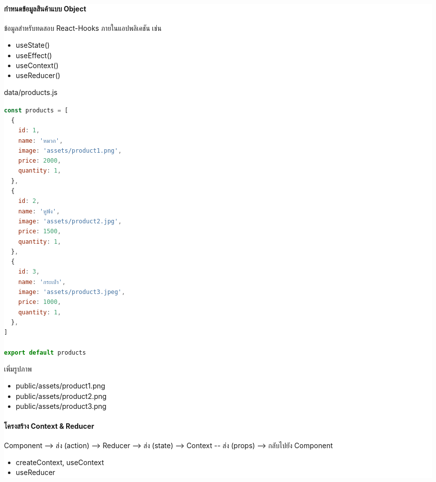 ```css
```

#### กำหนดข้อมูลสินค้าแบบ Object

ข้อมูลสำหรับทดสอบ React-Hooks ภายในแอปพลิเคชัน เช่น

- useState()
- useEffect()
- useContext()
- useReducer()

data/products.js

```js
const products = [
  {
    id: 1,
    name: 'หมวก',
    image: 'assets/product1.png',
    price: 2000,
    quantity: 1,
  },
  {
    id: 2,
    name: 'หูฟัง',
    image: 'assets/product2.jpg',
    price: 1500,
    quantity: 1,
  },
  {
    id: 3,
    name: 'กระเป๋า',
    image: 'assets/product3.jpeg',
    price: 1000,
    quantity: 1,
  },
]

export default products
```

เพิ่มรูปภาพ

- public/assets/product1.png
- public/assets/product2.png
- public/assets/product3.png

#### โครงสร้าง Context & Reducer

Component --> ส่ง (action) --> Reducer --> ส่ง (state) --> Context -- ส่ง (props) --> กลับไปยัง Component

- createContext, useContext
- useReducer

